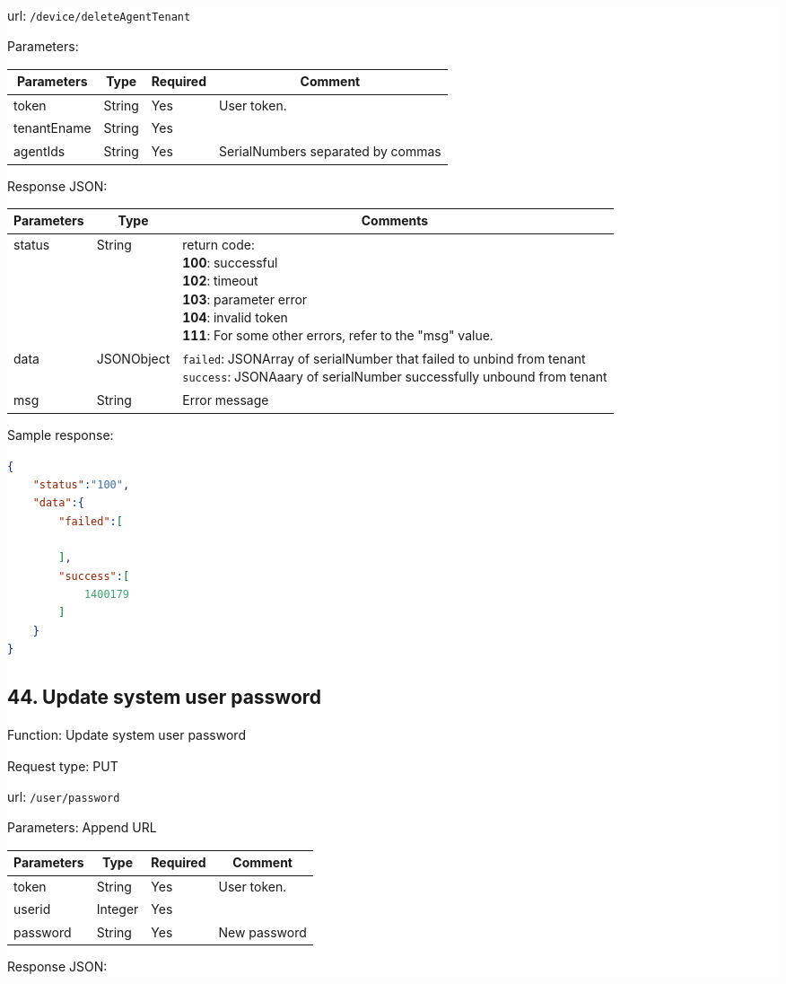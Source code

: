 url: `/device/deleteAgentTenant`

Parameters: 

| Parameters   | Type    | Required | Comment                   |
| ------------ | ------- | -------- | ------------------------- |
| token        | String  | Yes       | User token.               |
| tenantEname  | String  | Yes      |                           |
| agentIds     | String  | Yes      | SerialNumbers separated by commas |

Response JSON:

| Parameters | Type      | Comments                                                     |
| ---------- | --------- | ------------------------------------------------------------ |
| status     | String    | return code: <br />**100**: successful <br/> **102**: timeout <br />**103**: parameter error <br />**104**: invalid token <br />**111**: For some other errors, refer to the "msg" value. |
| data       | JSONObject |  `failed`: JSONArray of serialNumber that failed to unbind from tenant <br/> `success`: JSONAaary of serialNumber successfully unbound from tenant |
| msg        | String    | Error message                                                |

Sample response:
```json
{
    "status":"100",
    "data":{
        "failed":[

        ],
        "success":[
            1400179
        ]
    }
}
```

## 44. Update system user password
Function: Update system user password

Request type: PUT

url: `/user/password`

Parameters: Append URL

| Parameters   | Type    | Required | Comment                   |
| ------------ | ------- | -------- | ------------------------- |
| token        | String  | Yes       | User token.               |
| userid       | Integer | Yes      |                           |
| password     | String  | Yes      | New password              |

Response JSON:
